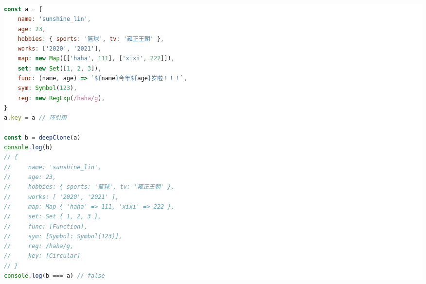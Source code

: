 ```js
const a = {
    name: 'sunshine_lin',
    age: 23,
    hobbies: { sports: '篮球', tv: '雍正王朝' },
    works: ['2020', '2021'],
    map: new Map([['haha', 111], ['xixi', 222]]),
    set: new Set([1, 2, 3]),
    func: (name, age) => `${name}今年${age}岁啦！！！`,
    sym: Symbol(123),
    reg: new RegExp(/haha/g),
}
a.key = a // 环引用

const b = deepClone(a)
console.log(b)
// {
//     name: 'sunshine_lin',
//     age: 23,
//     hobbies: { sports: '篮球', tv: '雍正王朝' },
//     works: [ '2020', '2021' ],
//     map: Map { 'haha' => 111, 'xixi' => 222 },
//     set: Set { 1, 2, 3 },
//     func: [Function],
//     sym: [Symbol: Symbol(123)],
//     reg: /haha/g,
//     key: [Circular]
// }
console.log(b === a) // false
```